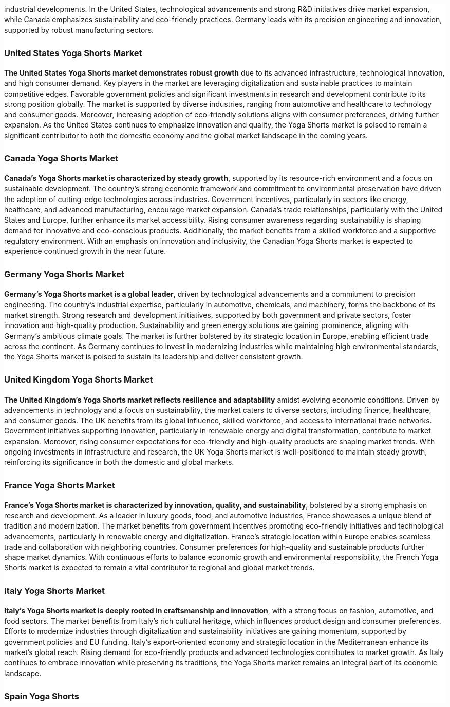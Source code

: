 industrial developments. In the United States, technological advancements and strong R&amp;D initiatives drive market expansion, while Canada emphasizes sustainability and eco-friendly practices. Germany leads with its precision engineering and innovation, supported by robust manufacturing sectors.</span></em></p></blockquote><h3><strong>United States Yoga Shorts Market</strong></h3><p><strong>The United States Yoga Shorts market demonstrates robust growth</strong> due to its advanced infrastructure, technological innovation, and high consumer demand. Key players in the market are leveraging digitalization and sustainable practices to maintain competitive edges. Favorable government policies and significant investments in research and development contribute to its strong position globally. The market is supported by diverse industries, ranging from automotive and healthcare to technology and consumer goods. Moreover, increasing adoption of eco-friendly solutions aligns with consumer preferences, driving further expansion. As the United States continues to emphasize innovation and quality, the Yoga Shorts market is poised to remain a significant contributor to both the domestic economy and the global market landscape in the coming years.</p><h3><strong>Canada Yoga Shorts Market</strong></h3><p><strong>Canada&rsquo;s Yoga Shorts market is characterized by steady growth</strong>, supported by its resource-rich environment and a focus on sustainable development. The country&rsquo;s strong economic framework and commitment to environmental preservation have driven the adoption of cutting-edge technologies across industries. Government incentives, particularly in sectors like energy, healthcare, and advanced manufacturing, encourage market expansion. Canada&rsquo;s trade relationships, particularly with the United States and Europe, further enhance its market accessibility. Rising consumer awareness regarding sustainability is shaping demand for innovative and eco-conscious products. Additionally, the market benefits from a skilled workforce and a supportive regulatory environment. With an emphasis on innovation and inclusivity, the Canadian Yoga Shorts market is expected to experience continued growth in the near future.</p><h3><strong>Germany Yoga Shorts Market</strong></h3><p><strong>Germany&rsquo;s Yoga Shorts market is a global leader</strong>, driven by technological advancements and a commitment to precision engineering. The country&rsquo;s industrial expertise, particularly in automotive, chemicals, and machinery, forms the backbone of its market strength. Strong research and development initiatives, supported by both government and private sectors, foster innovation and high-quality production. Sustainability and green energy solutions are gaining prominence, aligning with Germany&rsquo;s ambitious climate goals. The market is further bolstered by its strategic location in Europe, enabling efficient trade across the continent. As Germany continues to invest in modernizing industries while maintaining high environmental standards, the Yoga Shorts market is poised to sustain its leadership and deliver consistent growth.</p><h3><strong>United Kingdom Yoga Shorts Market</strong></h3><p><strong>The United Kingdom&rsquo;s Yoga Shorts market reflects resilience and adaptability</strong> amidst evolving economic conditions. Driven by advancements in technology and a focus on sustainability, the market caters to diverse sectors, including finance, healthcare, and consumer goods. The UK benefits from its global influence, skilled workforce, and access to international trade networks. Government initiatives supporting innovation, particularly in renewable energy and digital transformation, contribute to market expansion. Moreover, rising consumer expectations for eco-friendly and high-quality products are shaping market trends. With ongoing investments in infrastructure and research, the UK Yoga Shorts market is well-positioned to maintain steady growth, reinforcing its significance in both the domestic and global markets.</p><h3><strong>France Yoga Shorts Market</strong></h3><p><strong>France&rsquo;s Yoga Shorts market is characterized by innovation, quality, and sustainability</strong>, bolstered by a strong emphasis on research and development. As a leader in luxury goods, food, and automotive industries, France showcases a unique blend of tradition and modernization. The market benefits from government incentives promoting eco-friendly initiatives and technological advancements, particularly in renewable energy and digitalization. France&rsquo;s strategic location within Europe enables seamless trade and collaboration with neighboring countries. Consumer preferences for high-quality and sustainable products further shape market dynamics. With continuous efforts to balance economic growth and environmental responsibility, the French Yoga Shorts market is expected to remain a vital contributor to regional and global market trends.</p><h3><strong>Italy Yoga Shorts Market</strong></h3><p><strong>Italy&rsquo;s Yoga Shorts market is deeply rooted in craftsmanship and innovation</strong>, with a strong focus on fashion, automotive, and food sectors. The market benefits from Italy&rsquo;s rich cultural heritage, which influences product design and consumer preferences. Efforts to modernize industries through digitalization and sustainability initiatives are gaining momentum, supported by government policies and EU funding. Italy&rsquo;s export-oriented economy and strategic location in the Mediterranean enhance its market&rsquo;s global reach. Rising demand for eco-friendly products and advanced technologies contributes to market growth. As Italy continues to embrace innovation while preserving its traditions, the Yoga Shorts market remains an integral part of its economic landscape.</p><h3><strong>Spain Yoga Shorts